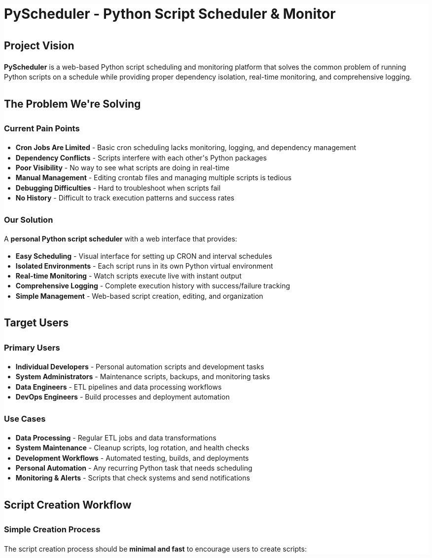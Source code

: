 # PyScheduler - Python Script Scheduler & Monitor

## Project Vision

**PyScheduler** is a web-based Python script scheduling and monitoring platform that solves the common problem of running Python scripts on a schedule while providing proper dependency isolation, real-time monitoring, and comprehensive logging.

## The Problem We're Solving

### Current Pain Points
- **Cron Jobs Are Limited** - Basic cron scheduling lacks monitoring, logging, and dependency management
- **Dependency Conflicts** - Scripts interfere with each other's Python packages
- **Poor Visibility** - No way to see what scripts are doing in real-time
- **Manual Management** - Editing crontab files and managing multiple scripts is tedious
- **Debugging Difficulties** - Hard to troubleshoot when scripts fail
- **No History** - Difficult to track execution patterns and success rates

### Our Solution
A **personal Python script scheduler** with a web interface that provides:
- **Easy Scheduling** - Visual interface for setting up CRON and interval schedules
- **Isolated Environments** - Each script runs in its own Python virtual environment
- **Real-time Monitoring** - Watch scripts execute live with instant output
- **Comprehensive Logging** - Complete execution history with success/failure tracking
- **Simple Management** - Web-based script creation, editing, and organization

## Target Users

### Primary Users
- **Individual Developers** - Personal automation scripts and development tasks
- **System Administrators** - Maintenance scripts, backups, and monitoring tasks  
- **Data Engineers** - ETL pipelines and data processing workflows
- **DevOps Engineers** - Build processes and deployment automation

### Use Cases
- **Data Processing** - Regular ETL jobs and data transformations
- **System Maintenance** - Cleanup scripts, log rotation, and health checks
- **Development Workflows** - Automated testing, builds, and deployments
- **Personal Automation** - Any recurring Python task that needs scheduling
- **Monitoring & Alerts** - Scripts that check systems and send notifications

## Script Creation Workflow

### Simple Creation Process
The script creation process should be **minimal and fast** to encourage users to create scripts:
